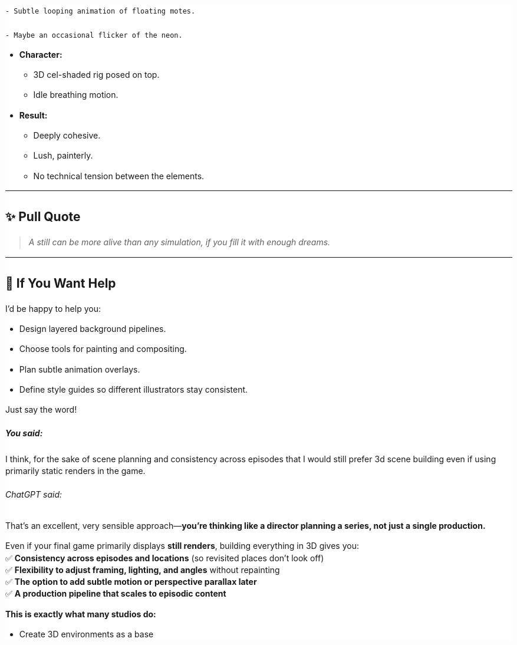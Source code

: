     - Subtle looping animation of floating motes.
        
    - Maybe an occasional flicker of the neon.
        
- **Character:**
    
    - 3D cel-shaded rig posed on top.
        
    - Idle breathing motion.
        
- **Result:**
    
    - Deeply cohesive.
        
    - Lush, painterly.
        
    - No technical tension between the elements.
        

---

## ✨ **Pull Quote**

> _A still can be more alive than any simulation, if you fill it with enough dreams._

---

## 🧭 **If You Want Help**

I’d be happy to help you:

- Design layered background pipelines.
    
- Choose tools for painting and compositing.
    
- Plan subtle animation overlays.
    
- Define style guides so different illustrators stay consistent.
    

Just say the word!

##### You said:

I think, for the sake of scene planning and consistency across episodes that I would still prefer 3d scene building even if using primarily static renders in the game.

###### ChatGPT said:

That’s an excellent, very sensible approach—**you’re thinking like a director planning a series, not just a single production.**

Even if your final game primarily displays **still renders**, building everything in 3D gives you:  
✅ **Consistency across episodes and locations** (so revisited places don’t look off)  
✅ **Flexibility to adjust framing, lighting, and angles** without repainting  
✅ **The option to add subtle motion or perspective parallax later**  
✅ **A production pipeline that scales to episodic content**

**This is exactly what many studios do:**

- Create 3D environments as a base
    